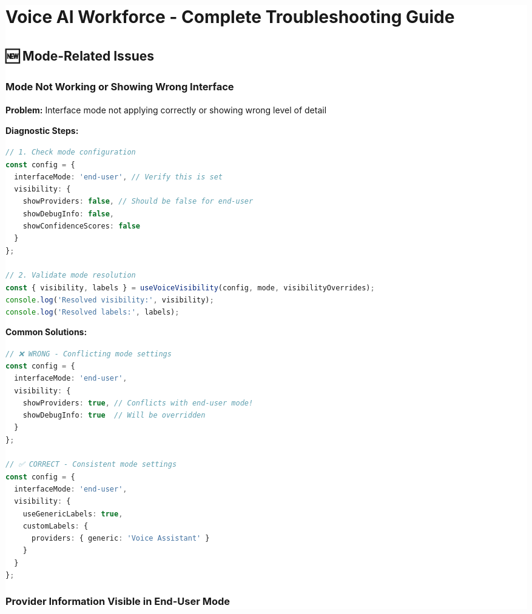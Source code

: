 # Voice AI Workforce - Complete Troubleshooting Guide

## 🆕 Mode-Related Issues

### Mode Not Working or Showing Wrong Interface

**Problem:** Interface mode not applying correctly or showing wrong level of detail

**Diagnostic Steps:**
```typescript
// 1. Check mode configuration
const config = {
  interfaceMode: 'end-user', // Verify this is set
  visibility: {
    showProviders: false, // Should be false for end-user
    showDebugInfo: false,
    showConfidenceScores: false
  }
};

// 2. Validate mode resolution
const { visibility, labels } = useVoiceVisibility(config, mode, visibilityOverrides);
console.log('Resolved visibility:', visibility);
console.log('Resolved labels:', labels);
```

**Common Solutions:**
```typescript
// ❌ WRONG - Conflicting mode settings
const config = {
  interfaceMode: 'end-user',
  visibility: {
    showProviders: true, // Conflicts with end-user mode!
    showDebugInfo: true  // Will be overridden
  }
};

// ✅ CORRECT - Consistent mode settings
const config = {
  interfaceMode: 'end-user',
  visibility: {
    useGenericLabels: true,
    customLabels: {
      providers: { generic: 'Voice Assistant' }
    }
  }
};
```

### Provider Information Visible in End-User Mode
